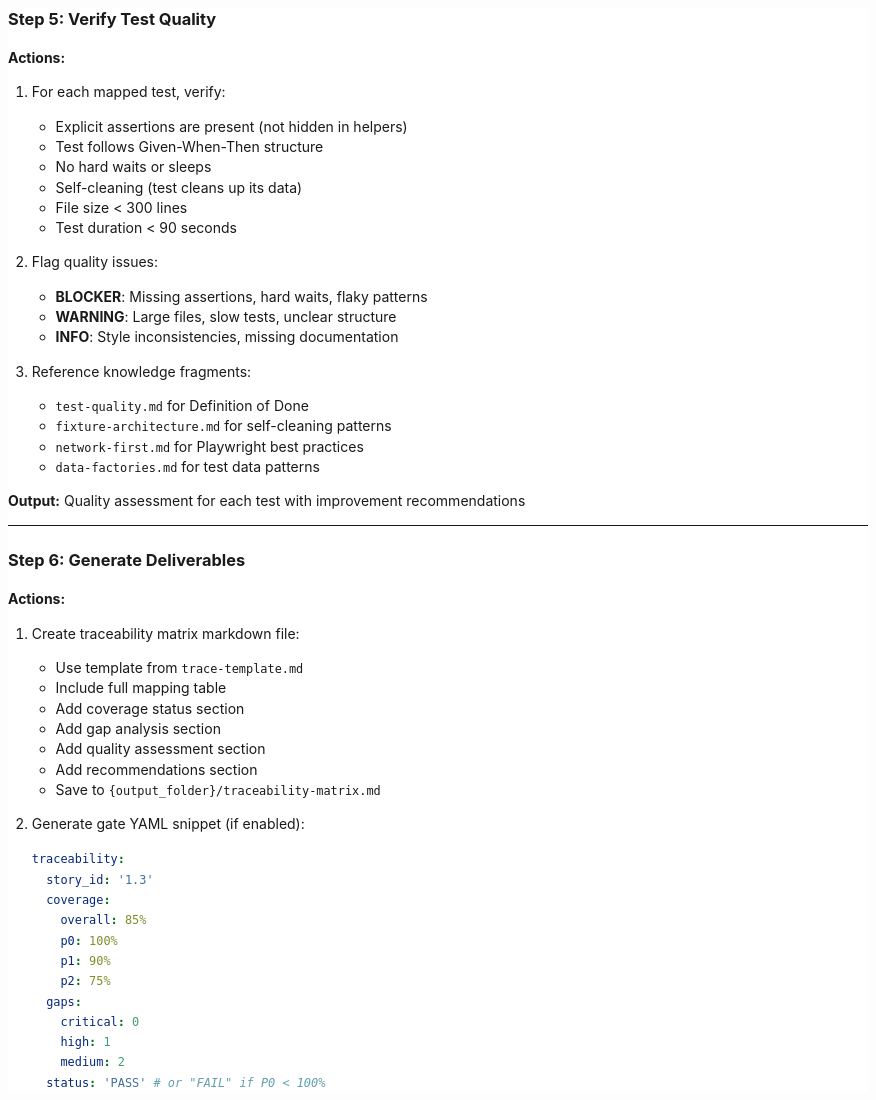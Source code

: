 ### Step 5: Verify Test Quality

**Actions:**

1. For each mapped test, verify:
   - Explicit assertions are present (not hidden in helpers)
   - Test follows Given-When-Then structure
   - No hard waits or sleeps
   - Self-cleaning (test cleans up its data)
   - File size < 300 lines
   - Test duration < 90 seconds

2. Flag quality issues:
   - **BLOCKER**: Missing assertions, hard waits, flaky patterns
   - **WARNING**: Large files, slow tests, unclear structure
   - **INFO**: Style inconsistencies, missing documentation

3. Reference knowledge fragments:
   - `test-quality.md` for Definition of Done
   - `fixture-architecture.md` for self-cleaning patterns
   - `network-first.md` for Playwright best practices
   - `data-factories.md` for test data patterns

**Output:** Quality assessment for each test with improvement recommendations

---

### Step 6: Generate Deliverables

**Actions:**

1. Create traceability matrix markdown file:
   - Use template from `trace-template.md`
   - Include full mapping table
   - Add coverage status section
   - Add gap analysis section
   - Add quality assessment section
   - Add recommendations section
   - Save to `{output_folder}/traceability-matrix.md`

2. Generate gate YAML snippet (if enabled):

   ```yaml
   traceability:
     story_id: '1.3'
     coverage:
       overall: 85%
       p0: 100%
       p1: 90%
       p2: 75%
     gaps:
       critical: 0
       high: 1
       medium: 2
     status: 'PASS' # or "FAIL" if P0 < 100%
   ```

